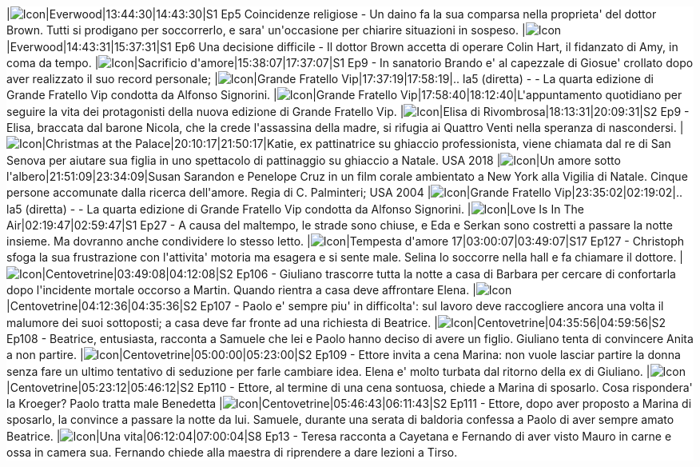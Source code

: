 |![Icon](https://guidatv.sky.it/uuid/7814af47-a92b-47ad-93ff-301ff3464a62/cover?md5ChecksumParam=b0bb56ed6da6c62dc7d1120eef668661)|Everwood|13:44:30|14:43:30|S1 Ep5 Coincidenze religiose - Un daino fa la sua comparsa nella proprieta&#039; del dottor Brown. Tutti si prodigano per soccorrerlo, e sara&#039; un&#039;occasione per chiarire situazioni in sospeso.
|![Icon](https://guidatv.sky.it/uuid/675b1c9f-5548-4245-8bf4-078c1a564a67/cover?md5ChecksumParam=b0bb56ed6da6c62dc7d1120eef668661)|Everwood|14:43:31|15:37:31|S1 Ep6 Una decisione difficile - Il dottor Brown accetta di operare Colin Hart, il fidanzato di Amy, in coma da tempo.
|![Icon](https://guidatv.sky.it/uuid/75704236-e3a3-41c2-8939-7f60d94c66b5/cover?md5ChecksumParam=2b9cae1c7befdf3eabeef72a2dac2742)|Sacrificio d&#039;amore|15:38:07|17:37:07|S1 Ep9 - In sanatorio Brando e&#039; al capezzale di Giosue&#039; crollato dopo aver realizzato il suo record personale;
|![Icon](https://guidatv.sky.it/uuid/b344b034-30cc-4b02-b715-4f0df0fde8d3/cover?md5ChecksumParam=a1b41a5f12187bad2b906dc2d54e9549)|Grande Fratello Vip|17:37:19|17:58:19|.. la5 (diretta) - - La quarta edizione di Grande Fratello Vip condotta da Alfonso Signorini.
|![Icon](https://guidatv.sky.it/uuid/9ebedb19-4da0-4056-85e9-10440e212cbd/cover?md5ChecksumParam=e1348d846a92c12c7d898de41f852679)|Grande Fratello Vip|17:58:40|18:12:40|L&#039;appuntamento quotidiano per seguire la vita dei protagonisti della nuova edizione di Grande Fratello Vip.
|![Icon](https://guidatv.sky.it/uuid/dace168a-f528-4894-a4c6-c5ff59575b5c/cover?md5ChecksumParam=472b879eeccc0ddde613e565bd42b47a)|Elisa di Rivombrosa|18:13:31|20:09:31|S2 Ep9 - Elisa, braccata dal barone Nicola, che la crede l&#039;assassina della madre, si rifugia ai Quattro Venti nella speranza di nascondersi.
|![Icon](https://guidatv.sky.it/uuid/05bad387-3e32-4e12-8052-4b29b93a0068/cover?md5ChecksumParam=95b19486bfbaff6c582032b678484612)|Christmas at the Palace|20:10:17|21:50:17|Katie, ex pattinatrice su ghiaccio professionista, viene chiamata dal re di San Senova per aiutare sua figlia in uno spettacolo di pattinaggio su ghiaccio a Natale. USA 2018
|![Icon](https://guidatv.sky.it/uuid/a39fd038-a495-493b-987e-cd253fbbf485/cover?md5ChecksumParam=20cd77295953df933e06a6b05ec4cc83)|Un amore sotto l&#039;albero|21:51:09|23:34:09|Susan Sarandon e Penelope Cruz in un film corale ambientato a New York alla Vigilia di Natale. Cinque persone accomunate dalla ricerca dell&#039;amore. Regia di C. Palminteri; USA 2004
|![Icon](https://guidatv.sky.it/uuid/b344b034-30cc-4b02-b715-4f0df0fde8d3/cover?md5ChecksumParam=a1b41a5f12187bad2b906dc2d54e9549)|Grande Fratello Vip|23:35:02|02:19:02|.. la5 (diretta) - - La quarta edizione di Grande Fratello Vip condotta da Alfonso Signorini.
|![Icon](https://guidatv.sky.it/uuid/a6dc7f86-cc2f-40fc-ba4b-4fbfe488e91b/cover?md5ChecksumParam=4a2f17b0a5b152f98f2632ab59706418)|Love Is In The Air|02:19:47|02:59:47|S1 Ep27 - A causa del maltempo, le strade sono chiuse, e Eda e Serkan sono costretti a passare la notte insieme. Ma dovranno anche condividere lo stesso letto.
|![Icon](https://guidatv.sky.it/uuid/d914ec9d-debd-4855-b8f9-e2936cead9c0/cover?md5ChecksumParam=98ff1c4a24a1429dee22e3c3c698dfbd)|Tempesta d&#039;amore 17|03:00:07|03:49:07|S17 Ep127 - Christoph sfoga la sua frustrazione con l&#039;attivita&#039; motoria ma esagera e si sente male. Selina lo soccorre nella hall e fa chiamare il dottore.
|![Icon](https://guidatv.sky.it/uuid/72d4acd6-228b-493f-811b-5be217060483/cover?md5ChecksumParam=11b32a314afa608b10fa401f57481d30)|Centovetrine|03:49:08|04:12:08|S2 Ep106 - Giuliano trascorre tutta la notte a casa di Barbara per cercare di confortarla dopo l&#039;incidente mortale occorso a Martin. Quando rientra a casa deve affrontare Elena.
|![Icon](https://guidatv.sky.it/uuid/a5a73517-4384-4297-94b6-04d28bfc72b3/cover?md5ChecksumParam=11b32a314afa608b10fa401f57481d30)|Centovetrine|04:12:36|04:35:36|S2 Ep107 - Paolo e&#039; sempre piu&#039; in difficolta&#039;: sul lavoro deve raccogliere ancora una volta il malumore dei suoi sottoposti; a casa deve far fronte ad una richiesta di Beatrice.
|![Icon](https://guidatv.sky.it/uuid/7068f951-7388-46f9-a76f-1645dedfb190/cover?md5ChecksumParam=11b32a314afa608b10fa401f57481d30)|Centovetrine|04:35:56|04:59:56|S2 Ep108 - Beatrice, entusiasta, racconta a Samuele che lei e Paolo hanno deciso di avere un figlio. Giuliano tenta di convincere Anita a non partire.
|![Icon](https://guidatv.sky.it/uuid/c7cedac0-d6ac-4f50-8eca-e5360d453a81/cover?md5ChecksumParam=11b32a314afa608b10fa401f57481d30)|Centovetrine|05:00:00|05:23:00|S2 Ep109 - Ettore invita a cena Marina: non vuole lasciar partire la donna senza fare un ultimo tentativo di seduzione per farle cambiare idea. Elena e&#039; molto turbata dal ritorno della ex di Giuliano.
|![Icon](https://guidatv.sky.it/uuid/a72f1de0-59f6-4edc-a8d2-bb2b3bc5f1d2/cover?md5ChecksumParam=11b32a314afa608b10fa401f57481d30)|Centovetrine|05:23:12|05:46:12|S2 Ep110 - Ettore, al termine di una cena sontuosa, chiede a Marina di sposarlo. Cosa rispondera&#039; la Kroeger? Paolo tratta male Benedetta
|![Icon](https://guidatv.sky.it/uuid/6bf5206d-9a61-4296-859b-d46e2fa68290/cover?md5ChecksumParam=11b32a314afa608b10fa401f57481d30)|Centovetrine|05:46:43|06:11:43|S2 Ep111 - Ettore, dopo aver proposto a Marina di sposarlo, la convince a passare la notte da lui. Samuele, durante una serata di baldoria confessa a Paolo di aver sempre amato Beatrice.
|![Icon](https://guidatv.sky.it/uuid/cce2739c-84aa-4517-9fce-eb4f681f214d/cover?md5ChecksumParam=3f27af2b4e63350bc42b14d123e6c8d9)|Una vita|06:12:04|07:00:04|S8 Ep13 - Teresa racconta a Cayetana e Fernando di aver visto Mauro in carne e ossa in camera sua. Fernando chiede alla maestra di riprendere a dare lezioni a Tirso.